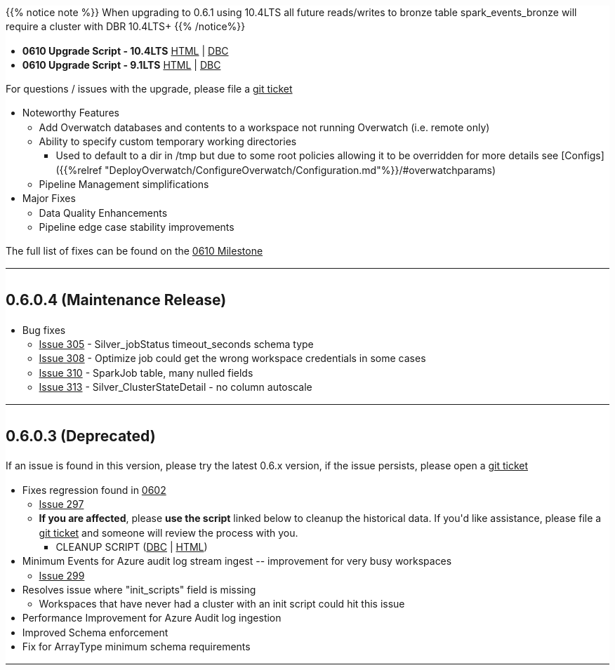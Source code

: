 {{% notice note %}}
When upgrading to 0.6.1 using 10.4LTS all future reads/writes to bronze table spark_events_bronze will require a
cluster with DBR 10.4LTS+
{{% /notice%}}

* **0610 Upgrade Script - 10.4LTS** [HTML](/assets/ChangeLog/Upgrade_0610.html) | [DBC](/assets/ChangeLog/Upgrade_0610.dbc)
* **0610 Upgrade Script - 9.1LTS** [HTML](/assets/ChangeLog/Upgrade_0610_91LTS.html) | [DBC](/assets/ChangeLog/Upgrade_0610_91LTS.dbc)

For questions / issues with the upgrade, please file a [git ticket](https://github.com/databrickslabs/overwatch/issues/new)

* Noteworthy Features
  * Add Overwatch databases and contents to a workspace not running Overwatch (i.e. remote only)
  * Ability to specify custom temporary working directories
    * Used to default to a dir in /tmp but due to some root policies allowing it to be overridden for more details
      see [Configs]({{%relref "DeployOverwatch/ConfigureOverwatch/Configuration.md"%}}/#overwatchparams)
  * Pipeline Management simplifications
* Major Fixes
  * Data Quality Enhancements
  * Pipeline edge case stability improvements

The full list of fixes can be found on the [0610 Milestone](https://github.com/databrickslabs/overwatch/milestone/11?closed=1)

------------------------------------------------------------------------------------------------
## 0.6.0.4 (Maintenance Release)
* Bug fixes
  * [Issue 305](https://github.com/databrickslabs/overwatch/issues/305) - Silver_jobStatus timeout_seconds schema type
  * [Issue 308](https://github.com/databrickslabs/overwatch/issues/308) - Optimize job could get the wrong workspace
    credentials in some cases
  * [Issue 310](https://github.com/databrickslabs/overwatch/issues/310) - SparkJob table, many nulled fields
  * [Issue 313](https://github.com/databrickslabs/overwatch/issues/313) - Silver_ClusterStateDetail - no column
    autoscale
------------------------------------------------------------------------------------------------
## 0.6.0.3 (Deprecated)
If an issue is found in this version, please try the latest 0.6.x version, if the issue persists, please open a
[git ticket](https://github.com/databrickslabs/overwatch/issues/new)
* Fixes regression found in [0602](#0602----deprecated----dont-use)
  * [Issue 297](https://github.com/databrickslabs/overwatch/issues/297)
  * **If you are affected**, please **use the script** linked below to cleanup the historical data. If you'd like assistance,
    please file a [git ticket](https://github.com/databrickslabs/overwatch/issues/new) and someone will review the process with you.
    * CLEANUP SCRIPT ([DBC](/assets/ChangeLog/0602_Spark_Repair.dbc) | [HTML](/assets/ChangeLog/0602_Spark_Repair.html))
* Minimum Events for Azure audit log stream ingest -- improvement for very busy workspaces
  * [Issue 299](https://github.com/databrickslabs/overwatch/issues/299)
* Resolves issue where "init_scripts" field is missing
  * Workspaces that have never had a cluster with an init script could hit this issue
* Performance Improvement for Azure Audit log ingestion
* Improved Schema enforcement
* Fix for ArrayType minimum schema requirements
------------------------------------------------------------------------------------------------